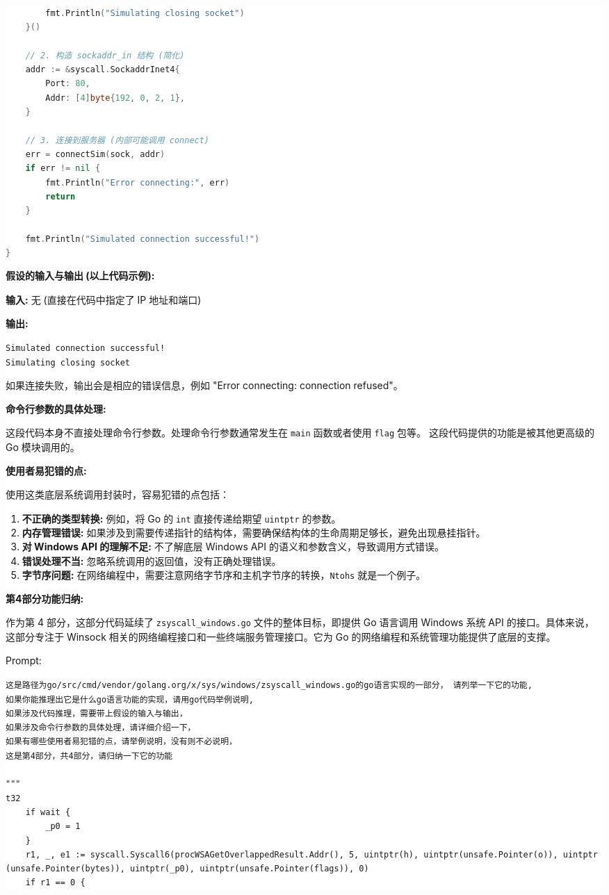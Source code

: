 ```go
		fmt.Println("Simulating closing socket")
	}()

	// 2. 构造 sockaddr_in 结构 (简化)
	addr := &syscall.SockaddrInet4{
		Port: 80,
		Addr: [4]byte{192, 0, 2, 1},
	}

	// 3. 连接到服务器 (内部可能调用 connect)
	err = connectSim(sock, addr)
	if err != nil {
		fmt.Println("Error connecting:", err)
		return
	}

	fmt.Println("Simulated connection successful!")
}
```

**假设的输入与输出 (以上代码示例):**

**输入:**  无 (直接在代码中指定了 IP 地址和端口)

**输出:**

```
Simulated connection successful!
Simulating closing socket
```

如果连接失败，输出会是相应的错误信息，例如 "Error connecting: connection refused"。

**命令行参数的具体处理:**

这段代码本身不直接处理命令行参数。处理命令行参数通常发生在 `main` 函数或者使用 `flag` 包等。 这段代码提供的功能是被其他更高级的 Go 模块调用的。

**使用者易犯错的点:**

使用这类底层系统调用封装时，容易犯错的点包括：

1. **不正确的类型转换:**  例如，将 Go 的 `int` 直接传递给期望 `uintptr` 的参数。
2. **内存管理错误:**  如果涉及到需要传递指针的结构体，需要确保结构体的生命周期足够长，避免出现悬挂指针。
3. **对 Windows API 的理解不足:**  不了解底层 Windows API 的语义和参数含义，导致调用方式错误。
4. **错误处理不当:**  忽略系统调用的返回值，没有正确处理错误。
5. **字节序问题:** 在网络编程中，需要注意网络字节序和主机字节序的转换，`Ntohs` 就是一个例子。

**第4部分功能归纳:**

作为第 4 部分，这部分代码延续了 `zsyscall_windows.go` 文件的整体目标，即提供 Go 语言调用 Windows 系统 API 的接口。具体来说，这部分专注于 Winsock 相关的网络编程接口和一些终端服务管理接口。它为 Go 的网络编程和系统管理功能提供了底层的支撑。

Prompt: 
```
这是路径为go/src/cmd/vendor/golang.org/x/sys/windows/zsyscall_windows.go的go语言实现的一部分， 请列举一下它的功能, 　
如果你能推理出它是什么go语言功能的实现，请用go代码举例说明, 
如果涉及代码推理，需要带上假设的输入与输出，
如果涉及命令行参数的具体处理，请详细介绍一下，
如果有哪些使用者易犯错的点，请举例说明，没有则不必说明，
这是第4部分，共4部分，请归纳一下它的功能

"""
t32
	if wait {
		_p0 = 1
	}
	r1, _, e1 := syscall.Syscall6(procWSAGetOverlappedResult.Addr(), 5, uintptr(h), uintptr(unsafe.Pointer(o)), uintptr(unsafe.Pointer(bytes)), uintptr(_p0), uintptr(unsafe.Pointer(flags)), 0)
	if r1 == 0 {
```